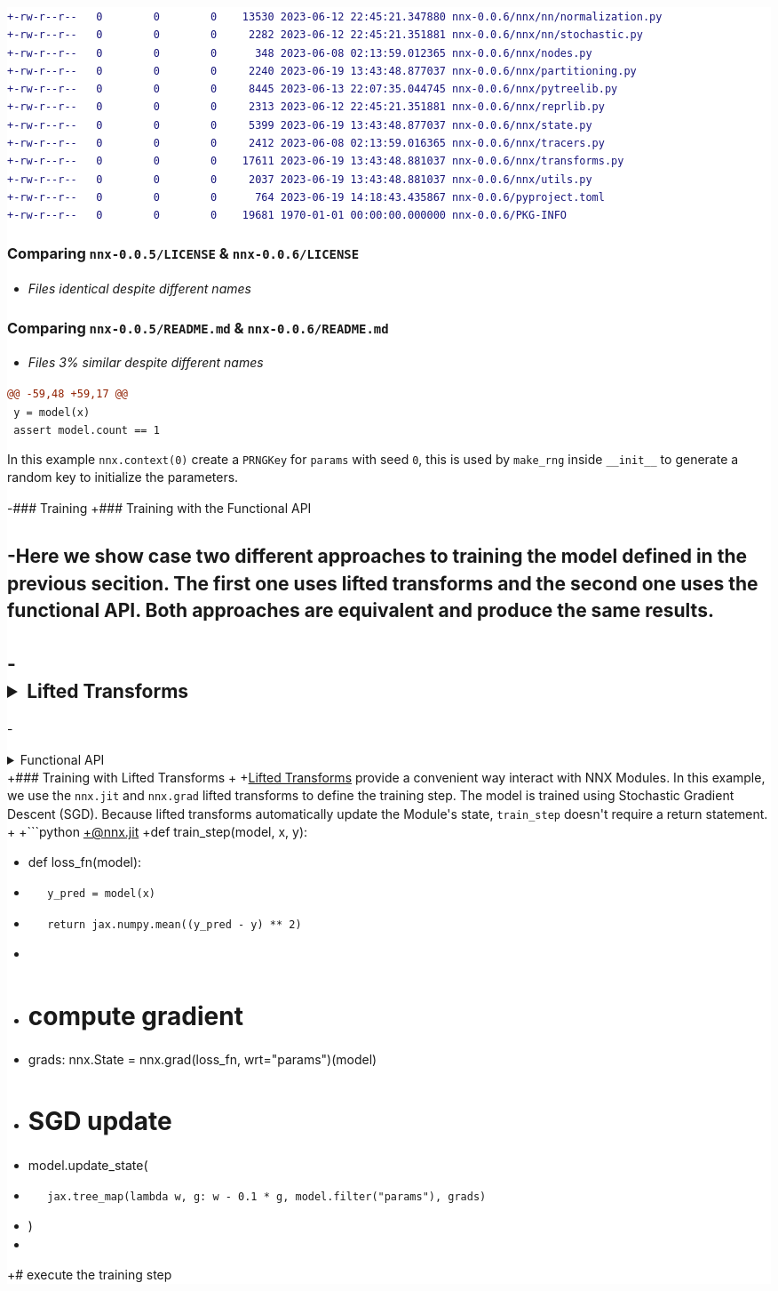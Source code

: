 ```diff
+-rw-r--r--   0        0        0    13530 2023-06-12 22:45:21.347880 nnx-0.0.6/nnx/nn/normalization.py
+-rw-r--r--   0        0        0     2282 2023-06-12 22:45:21.351881 nnx-0.0.6/nnx/nn/stochastic.py
+-rw-r--r--   0        0        0      348 2023-06-08 02:13:59.012365 nnx-0.0.6/nnx/nodes.py
+-rw-r--r--   0        0        0     2240 2023-06-19 13:43:48.877037 nnx-0.0.6/nnx/partitioning.py
+-rw-r--r--   0        0        0     8445 2023-06-13 22:07:35.044745 nnx-0.0.6/nnx/pytreelib.py
+-rw-r--r--   0        0        0     2313 2023-06-12 22:45:21.351881 nnx-0.0.6/nnx/reprlib.py
+-rw-r--r--   0        0        0     5399 2023-06-19 13:43:48.877037 nnx-0.0.6/nnx/state.py
+-rw-r--r--   0        0        0     2412 2023-06-08 02:13:59.016365 nnx-0.0.6/nnx/tracers.py
+-rw-r--r--   0        0        0    17611 2023-06-19 13:43:48.881037 nnx-0.0.6/nnx/transforms.py
+-rw-r--r--   0        0        0     2037 2023-06-19 13:43:48.881037 nnx-0.0.6/nnx/utils.py
+-rw-r--r--   0        0        0      764 2023-06-19 14:18:43.435867 nnx-0.0.6/pyproject.toml
+-rw-r--r--   0        0        0    19681 1970-01-01 00:00:00.000000 nnx-0.0.6/PKG-INFO
```

### Comparing `nnx-0.0.5/LICENSE` & `nnx-0.0.6/LICENSE`

 * *Files identical despite different names*

### Comparing `nnx-0.0.5/README.md` & `nnx-0.0.6/README.md`

 * *Files 3% similar despite different names*

```diff
@@ -59,48 +59,17 @@
 y = model(x)
 assert model.count == 1
 ```
 
 In this example `nnx.context(0)` create a `PRNGKey` for `params` with seed `0`, this is used by `make_rng`
 inside `__init__` to generate a random key to initialize the parameters.
 
-### Training
+### Training with the Functional API
 
-Here we show case two different approaches to training the model defined in the previous secition. The first one uses lifted transforms and the second one uses the functional API. Both approaches are equivalent and produce the same results.
-
-<details><summary>Lifted Transforms</summary></details>
-
-<details><summary>Functional API </summary></details>
+### Training with Lifted Transforms
+
+[Lifted Transforms](#lifted-transforms) provide a convenient way interact with NNX Modules. In this example, we use the `nnx.jit` and `nnx.grad` lifted transforms to define the training step. The model is trained using Stochastic Gradient Descent (SGD). Because lifted transforms automatically update the Module's state, `train_step` doesn't require a return statement.
+
+```python
+@nnx.jit
+def train_step(model, x, y):
+    def loss_fn(model):
+        y_pred = model(x)
+        return jax.numpy.mean((y_pred - y) ** 2)
+    
+    # compute gradient
+    grads: nnx.State = nnx.grad(loss_fn, wrt="params")(model)
+    # SGD update
+    model.update_state(
+        jax.tree_map(lambda w, g: w - 0.1 * g, model.filter("params"), grads)
+    )
+
+# execute the training step